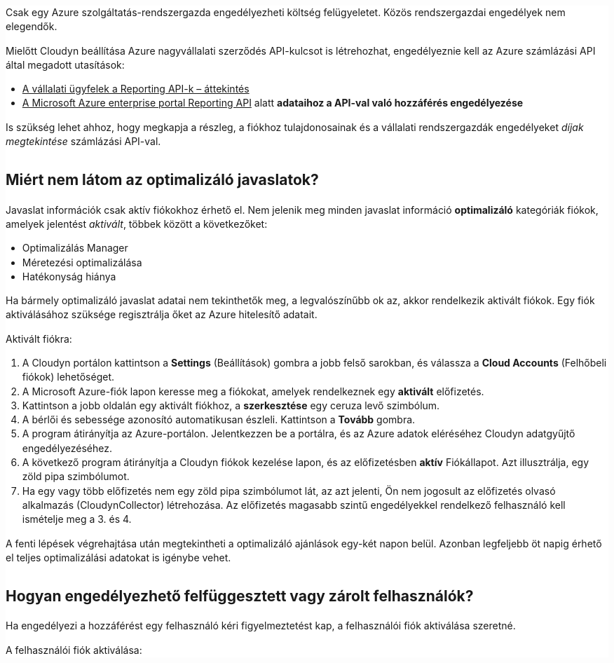 Csak egy Azure szolgáltatás-rendszergazda engedélyezheti költség felügyeletet. Közös rendszergazdai engedélyek nem elegendők.

Mielőtt Cloudyn beállítása Azure nagyvállalati szerződés API-kulcsot is létrehozhat, engedélyeznie kell az Azure számlázási API által megadott utasítások:

- [A vállalati ügyfelek a Reporting API-k – áttekintés](../billing/billing-enterprise-api.md)
- [A Microsoft Azure enterprise portal Reporting API](https://ea.azure.com/helpdocs/reportingAPI) alatt **adataihoz a API-val való hozzáférés engedélyezése**


Is szükség lehet ahhoz, hogy megkapja a részleg, a fiókhoz tulajdonosainak és a vállalati rendszergazdák engedélyeket _díjak megtekintése_ számlázási API-val.

## <a name="why-dont-i-see-optimizer-recommendations"></a>Miért nem látom az optimalizáló javaslatok?

Javaslat információk csak aktív fiókokhoz érhető el. Nem jelenik meg minden javaslat információ **optimalizáló** kategóriák fiókok, amelyek jelentést *aktivált*, többek között a következőket:

- Optimalizálás Manager
- Méretezési optimalizálása
- Hatékonyság hiánya

Ha bármely optimalizáló javaslat adatai nem tekinthetők meg, a legvalószínűbb ok az, akkor rendelkezik aktivált fiókok. Egy fiók aktiválásához szüksége regisztrálja őket az Azure hitelesítő adatait.

Aktivált fiókra:

1.  A Cloudyn portálon kattintson a **Settings** (Beállítások) gombra a jobb felső sarokban, és válassza a **Cloud Accounts** (Felhőbeli fiókok) lehetőséget.
2.  A Microsoft Azure-fiók lapon keresse meg a fiókokat, amelyek rendelkeznek egy **aktivált** előfizetés.
3.  Kattintson a jobb oldalán egy aktivált fiókhoz, a **szerkesztése** egy ceruza levő szimbólum.
4.  A bérlői és sebessége azonosító automatikusan észleli. Kattintson a **Tovább** gombra.
5.  A program átirányítja az Azure-portálon. Jelentkezzen be a portálra, és az Azure adatok eléréséhez Cloudyn adatgyűjtő engedélyezéséhez.
6.  A következő program átirányítja a Cloudyn fiókok kezelése lapon, és az előfizetésben **aktív** Fiókállapot. Azt illusztrálja, egy zöld pipa szimbólumot.
7.  Ha egy vagy több előfizetés nem egy zöld pipa szimbólumot lát, az azt jelenti, Ön nem jogosult az előfizetés olvasó alkalmazás (CloudynCollector) létrehozása. Az előfizetés magasabb szintű engedélyekkel rendelkező felhasználó kell ismételje meg a 3. és 4.  

A fenti lépések végrehajtása után megtekintheti a optimalizáló ajánlások egy-két napon belül. Azonban legfeljebb öt napig érhető el teljes optimalizálási adatokat is igénybe vehet.


## <a name="how-do-i-enable-suspended-or-locked-out-users"></a>Hogyan engedélyezhető felfüggesztett vagy zárolt felhasználók?

Ha engedélyezi a hozzáférést egy felhasználó kéri figyelmeztetést kap, a felhasználói fiók aktiválása szeretné.

A felhasználói fiók aktiválása:
